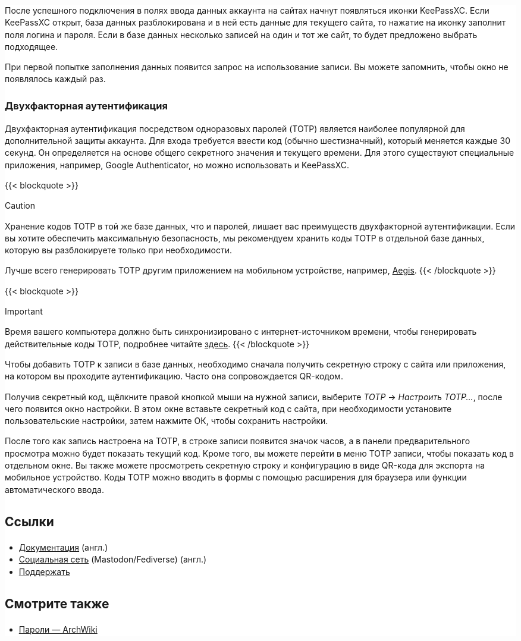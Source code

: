 После успешного подключения в полях ввода данных аккаунта на сайтах начнут
появляться иконки KeePassXC. Если KeePassXC открыт, база данных разблокирована
и в ней есть данные для текущего сайта, то нажатие на иконку заполнит поля
логина и пароля. Если в базе данных несколько записей на один и тот же сайт, то
будет предложено выбрать подходящее.

При первой попытке заполнения данных появится запрос на использование записи.
Вы можете запомнить, чтобы окно не появлялось каждый раз.

### Двухфакторная аутентификация

Двухфакторная аутентификация посредством одноразовых паролей (TOTP) является
наиболее популярной для дополнительной защиты аккаунта. Для входа требуется
ввести код (обычно шестизначный), который меняется каждые 30 секунд. Он
определяется на основе общего секретного значения и текущего времени. Для этого
существуют специальные приложения, например, Google Authenticator, но можно
использовать и KeePassXC.

{{< blockquote >}}
> [!caution]
> Хранение кодов TOTP в той же базе данных, что и паролей, лишает вас
преимуществ двухфакторной аутентификации. Если вы хотите обеспечить максимальную
безопасность, мы рекомендуем хранить коды TOTP в отдельной базе данных, которую
вы разблокируете только при необходимости.
>
> Лучше всего генерировать TOTP другим приложением на мобильном устройстве,
например, [Aegis](https://getaegis.app).
{{< /blockquote >}}

{{< blockquote >}}
> [!important]
> Время вашего компьютера должно быть синхронизировано с интернет-источником
времени, чтобы генерировать действительные коды TOTP, подробнее читайте
[здесь](https://www.nist.gov/pml/time-and-frequency-division/time-distribution/internet-time-service-its).
{{< /blockquote >}}

Чтобы добавить TOTP к записи в базе данных, необходимо сначала получить
секретную строку с сайта или приложения, на котором вы проходите аутентификацию.
Часто она сопровождается QR-кодом.

Получив секретный код, щёлкните правой кнопкой мыши на нужной записи, выберите
*TOTP* → *Настроить TOTP...*, после чего появится окно настройки. В этом окне
вставьте секретный код с сайта, при необходимости установите пользовательские
настройки, затем нажмите ОК, чтобы сохранить настройки.

После того как запись настроена на TOTP, в строке записи появится значок часов,
а в панели предварительного просмотра можно будет показать текущий код. Кроме
того, вы можете перейти в меню TOTP записи, чтобы показать код в отдельном окне.
Вы также можете просмотреть секретную строку и конфигурацию в виде QR-кода для
экспорта на мобильное устройство. Коды TOTP можно вводить в формы с помощью
расширения для браузера или функции автоматического ввода.

## Ссылки

- [Документация](https://keepassxc.org/docs) (англ.)
- [Социальная сеть](https://fosstodon.org/@keepassxc) (Mastodon/Fediverse)
(англ.)
- [Поддержать](https://keepassxc.org/donate)

## Смотрите также

- [Пароли — ArchWiki](https://wiki.archlinux.org/title/Security_(Русский)#Пароли)
